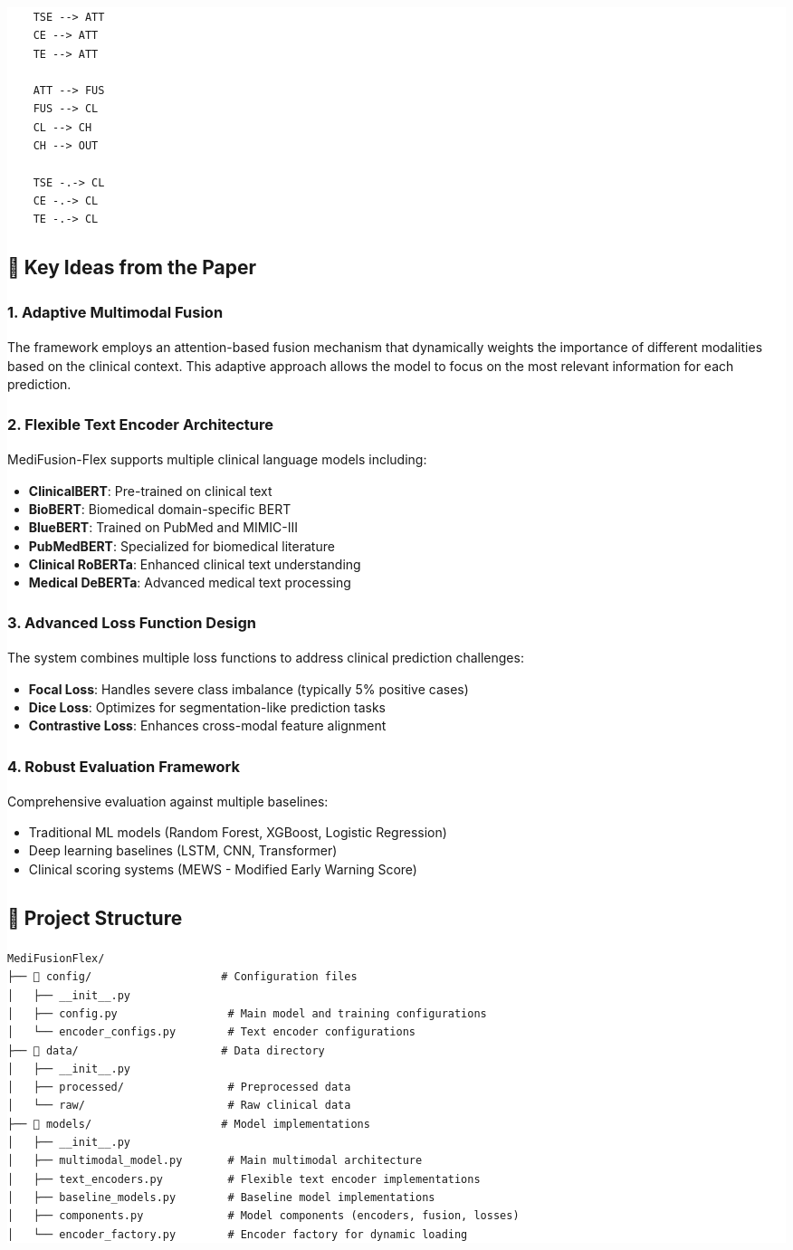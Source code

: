 ```mermaid
    TSE --> ATT
    CE --> ATT
    TE --> ATT
    
    ATT --> FUS
    FUS --> CL
    CL --> CH
    CH --> OUT
    
    TSE -.-> CL
    CE -.-> CL
    TE -.-> CL
```

## 🔬 Key Ideas from the Paper

### 1. **Adaptive Multimodal Fusion**
The framework employs an attention-based fusion mechanism that dynamically weights the importance of different modalities based on the clinical context. This adaptive approach allows the model to focus on the most relevant information for each prediction.

### 2. **Flexible Text Encoder Architecture**
MediFusion-Flex supports multiple clinical language models including:
- **ClinicalBERT**: Pre-trained on clinical text
- **BioBERT**: Biomedical domain-specific BERT
- **BlueBERT**: Trained on PubMed and MIMIC-III
- **PubMedBERT**: Specialized for biomedical literature
- **Clinical RoBERTa**: Enhanced clinical text understanding
- **Medical DeBERTa**: Advanced medical text processing

### 3. **Advanced Loss Function Design**
The system combines multiple loss functions to address clinical prediction challenges:
- **Focal Loss**: Handles severe class imbalance (typically 5% positive cases)
- **Dice Loss**: Optimizes for segmentation-like prediction tasks
- **Contrastive Loss**: Enhances cross-modal feature alignment

### 4. **Robust Evaluation Framework**
Comprehensive evaluation against multiple baselines:
- Traditional ML models (Random Forest, XGBoost, Logistic Regression)
- Deep learning baselines (LSTM, CNN, Transformer)
- Clinical scoring systems (MEWS - Modified Early Warning Score)

## 📁 Project Structure

```
MediFusionFlex/
├── 📁 config/                    # Configuration files
│   ├── __init__.py
│   ├── config.py                 # Main model and training configurations
│   └── encoder_configs.py        # Text encoder configurations
├── 📁 data/                      # Data directory
│   ├── __init__.py
│   ├── processed/                # Preprocessed data
│   └── raw/                      # Raw clinical data
├── 📁 models/                    # Model implementations
│   ├── __init__.py
│   ├── multimodal_model.py       # Main multimodal architecture
│   ├── text_encoders.py          # Flexible text encoder implementations
│   ├── baseline_models.py        # Baseline model implementations
│   ├── components.py             # Model components (encoders, fusion, losses)
│   └── encoder_factory.py        # Encoder factory for dynamic loading
```